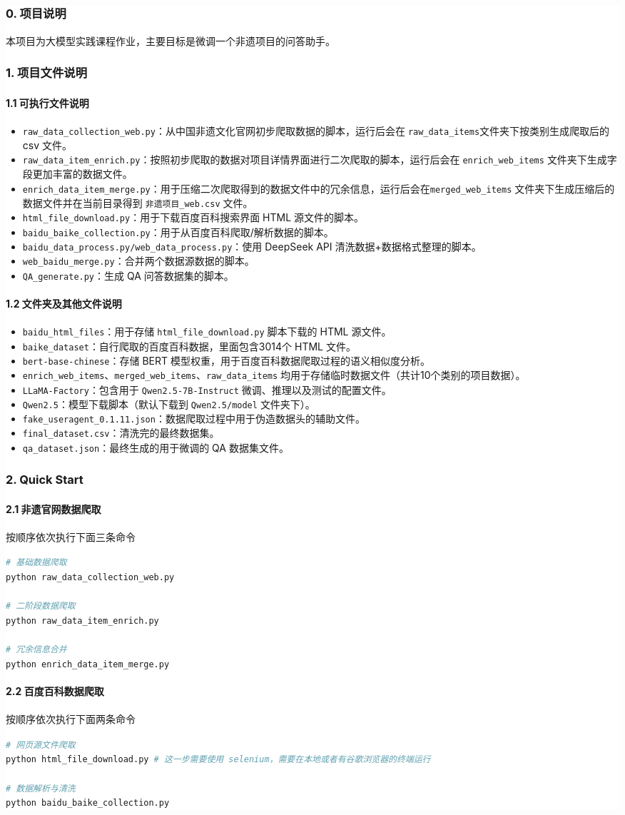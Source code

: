 ### 0. 项目说明

本项目为大模型实践课程作业，主要目标是微调一个非遗项目的问答助手。

### 1. 项目文件说明

#### 1.1 可执行文件说明

- `raw_data_collection_web.py`：从中国非遗文化官网初步爬取数据的脚本，运行后会在 `raw_data_items`文件夹下按类别生成爬取后的 csv 文件。
- `raw_data_item_enrich.py`：按照初步爬取的数据对项目详情界面进行二次爬取的脚本，运行后会在 `enrich_web_items` 文件夹下生成字段更加丰富的数据文件。
- `enrich_data_item_merge.py`：用于压缩二次爬取得到的数据文件中的冗余信息，运行后会在`merged_web_items` 文件夹下生成压缩后的数据文件并在当前目录得到 `非遗项目_web.csv` 文件。
- `html_file_download.py`：用于下载百度百科搜索界面 HTML 源文件的脚本。
- `baidu_baike_collection.py`：用于从百度百科爬取/解析数据的脚本。
- `baidu_data_process.py/web_data_process.py`：使用 DeepSeek API 清洗数据+数据格式整理的脚本。
- `web_baidu_merge.py`：合并两个数据源数据的脚本。
- `QA_generate.py`：生成 QA 问答数据集的脚本。

#### 1.2 文件夹及其他文件说明

- `baidu_html_files`：用于存储 `html_file_download.py` 脚本下载的 HTML 源文件。
- `baike_dataset`：自行爬取的百度百科数据，里面包含3014个 HTML 文件。
- `bert-base-chinese`：存储 BERT 模型权重，用于百度百科数据爬取过程的语义相似度分析。
- `enrich_web_items`、`merged_web_items`、`raw_data_items` 均用于存储临时数据文件（共计10个类别的项目数据）。
- `LLaMA-Factory`：包含用于 `Qwen2.5-7B-Instruct` 微调、推理以及测试的配置文件。
- `Qwen2.5`：模型下载脚本（默认下载到 `Qwen2.5/model` 文件夹下）。
- `fake_useragent_0.1.11.json`：数据爬取过程中用于伪造数据头的辅助文件。
- `final_dataset.csv`：清洗完的最终数据集。
- `qa_dataset.json`：最终生成的用于微调的 QA 数据集文件。

### 2. Quick Start

#### 2.1 非遗官网数据爬取

按顺序依次执行下面三条命令

```bash
# 基础数据爬取
python raw_data_collection_web.py

# 二阶段数据爬取
python raw_data_item_enrich.py

# 冗余信息合并
python enrich_data_item_merge.py
```

#### 2.2 百度百科数据爬取

按顺序依次执行下面两条命令

```bash
# 网页源文件爬取
python html_file_download.py # 这一步需要使用 selenium，需要在本地或者有谷歌浏览器的终端运行

# 数据解析与清洗
python baidu_baike_collection.py
```
